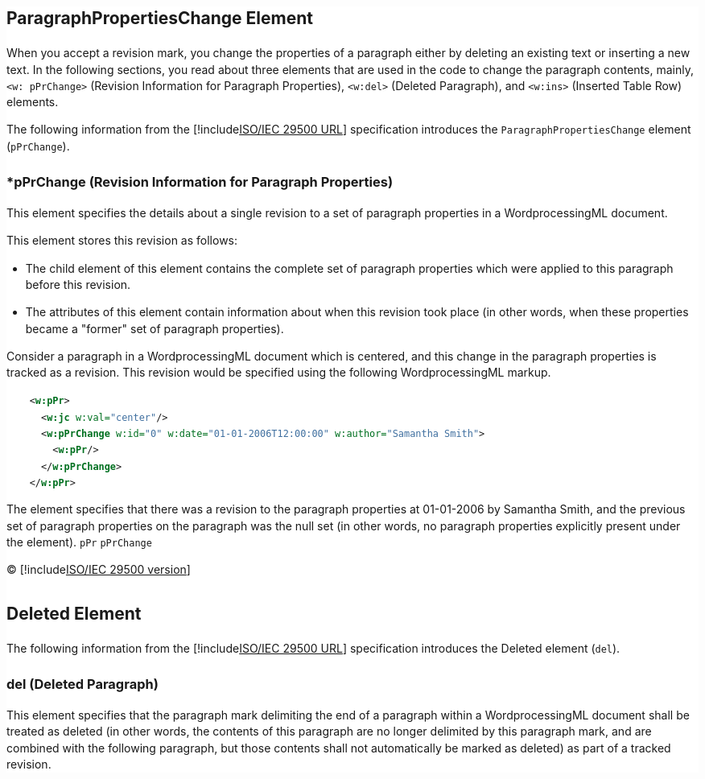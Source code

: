 ## ParagraphPropertiesChange Element

When you accept a revision mark, you change the properties of a paragraph either by deleting an existing text or inserting a new text. In the following sections, you read about three elements that are used in the code to change the paragraph contents, mainly, `<w: pPrChange>` (Revision Information for Paragraph Properties), `<w:del>` (Deleted Paragraph), and `<w:ins>` (Inserted Table Row) elements.

The following information from the [!include[ISO/IEC 29500 URL](../includes/iso-iec-29500-link.md)] specification introduces the `ParagraphPropertiesChange` element (`pPrChange`).

### *pPrChange (Revision Information for Paragraph Properties)

This element specifies the details about a single revision to a set of paragraph properties in a WordprocessingML document.

This element stores this revision as follows:

- The child element of this element contains the complete set of paragraph properties which were applied to this paragraph before this revision.

- The attributes of this element contain information about when this revision took place (in other words, when these properties became a "former" set of paragraph properties).

Consider a paragraph in a WordprocessingML document which is centered, and this change in the paragraph properties is tracked as a revision. This revision would be specified using the following WordprocessingML markup.

```xml
    <w:pPr>
      <w:jc w:val="center"/>
      <w:pPrChange w:id="0" w:date="01-01-2006T12:00:00" w:author="Samantha Smith">
        <w:pPr/>
      </w:pPrChange>
    </w:pPr>
```

The element specifies that there was a revision to the paragraph properties at 01-01-2006 by Samantha Smith, and the previous set of paragraph properties on the paragraph was the null set (in other words, no paragraph properties explicitly present under the element). `pPr` `pPrChange`

© [!include[ISO/IEC 29500 version](../includes/iso-iec-29500-version.md)]

## Deleted Element

The following information from the [!include[ISO/IEC 29500 URL](../includes/iso-iec-29500-link.md)] specification
introduces the Deleted element (`del`).

### del (Deleted Paragraph)

This element specifies that the paragraph mark delimiting the end of a paragraph within a WordprocessingML document shall be treated as deleted (in other words, the contents of this paragraph are no longer delimited by this paragraph mark, and are combined with the following paragraph, but those contents shall not automatically be marked as deleted) as part of a tracked revision.
